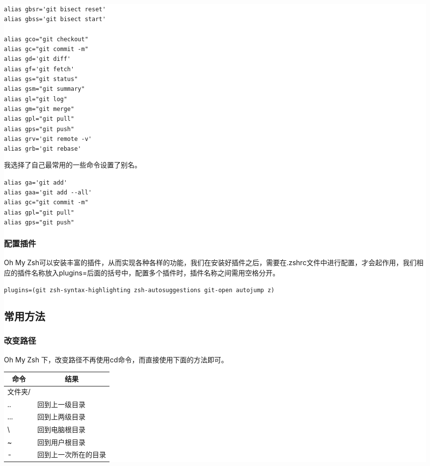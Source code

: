 ```html
alias gbsr='git bisect reset'
alias gbss='git bisect start'

alias gco="git checkout"
alias gc="git commit -m"
alias gd='git diff'
alias gf='git fetch'
alias gs="git status"
alias gsm="git summary"
alias gl="git log"
alias gm="git merge"
alias gpl="git pull"
alias gps="git push"
alias grv='git remote -v'
alias grb='git rebase'
```

我选择了自己最常用的一些命令设置了别名。

```html
alias ga='git add'
alias gaa='git add --all'
alias gc="git commit -m"
alias gpl="git pull"
alias gps="git push"
```

### 配置插件

Oh My Zsh可以安装丰富的插件，从而实现各种各样的功能，我们在安装好插件之后，需要在.zshrc文件中进行配置，才会起作用，我们相应的插件名称放入plugins=后面的括号中，配置多个插件时，插件名称之间需用空格分开。

```
plugins=(git zsh-syntax-highlighting zsh-autosuggestions git-open autojump z)
```

## 常用方法

### 改变路径

Oh My Zsh 下，改变路径不再使用cd命令，而直接使用下面的方法即可。

| 命令    | 结果                 |
| ------- | -------------------- |
| 文件夹/ |                      |
| ..      | 回到上一级目录       |
| ...     | 回到上两级目录       |
| \\      | 回到电脑根目录       |
| ~       | 回到用户根目录       |
| \-      | 回到上一次所在的目录 |
